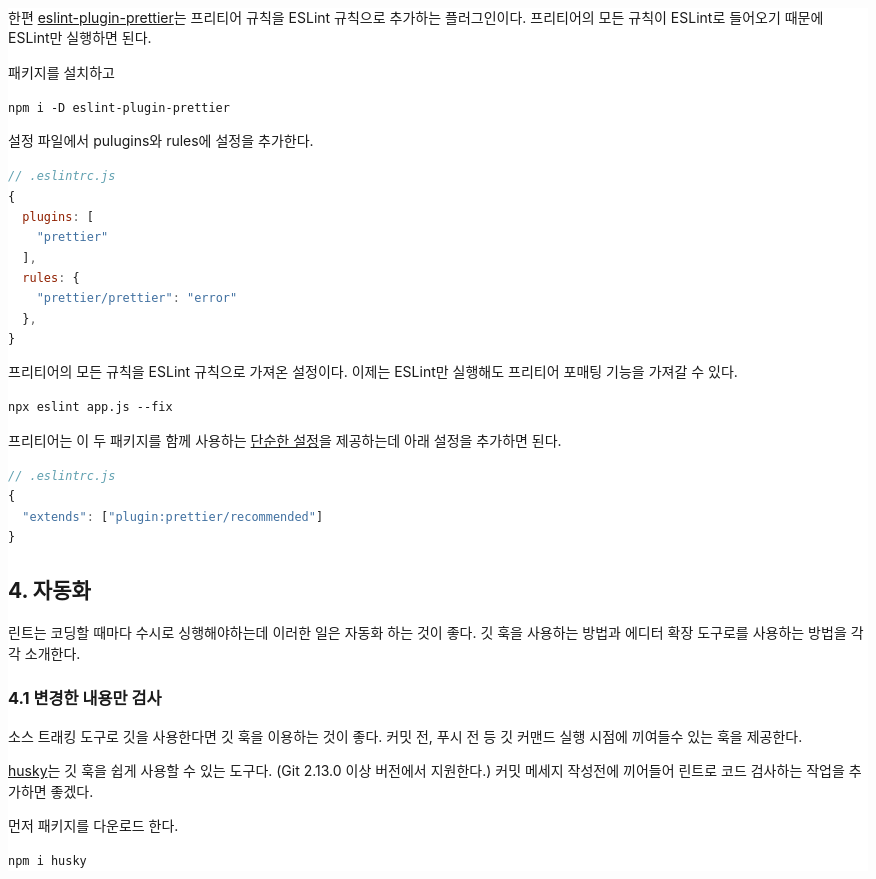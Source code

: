 한편 [eslint-plugin-prettier](https://github.com/prettier/eslint-plugin-prettier)는 프리티어 규칙을 ESLint 규칙으로 추가하는 플러그인이다. 프리티어의 모든 규칙이 ESLint로 들어오기 때문에 ESLint만 실행하면 된다.

패키지를 설치하고 

```
npm i -D eslint-plugin-prettier
```

설정 파일에서 pulugins와 rules에 설정을 추가한다.

```js
// .eslintrc.js
{
  plugins: [
    "prettier"
  ],
  rules: {
    "prettier/prettier": "error"
  },
}
```

프리티어의 모든 규칙을 ESLint 규칙으로 가져온 설정이다.
이제는 ESLint만 실행해도 프리티어 포매팅 기능을 가져갈 수 있다.

```
npx eslint app.js --fix
```

프리티어는 이 두 패키지를 함께 사용하는 [단순한 설정](https://prettier.io/docs/en/integrating-with-linters.html)을 제공하는데 아래 설정을 추가하면 된다.

```js
// .eslintrc.js
{
  "extends": ["plugin:prettier/recommended"]
}
```

## 4. 자동화

린트는 코딩할 때마다 수시로 싱행해야하는데 이러한 일은 자동화 하는 것이 좋다.
깃 훅을 사용하는 방법과 에디터 확장 도구로를 사용하는 방법을 각각 소개한다.

### 4.1 변경한 내용만 검사

소스 트래킹 도구로 깃을 사용한다면 깃 훅을 이용하는 것이 좋다. 
커밋 전, 푸시 전 등 깃 커맨드 실행 시점에 끼여들수 있는 훅을 제공한다. 

[husky](https://github.com/typicode/husky)는 깃 훅을 쉽게 사용할 수 있는 도구다. 
(Git 2.13.0 이상 버전에서 지원한다.)
커밋 메세지 작성전에 끼어들어 린트로 코드 검사하는 작업을 추가하면 좋겠다. 

먼저 패키지를 다운로드 한다.

```
npm i husky 
```
